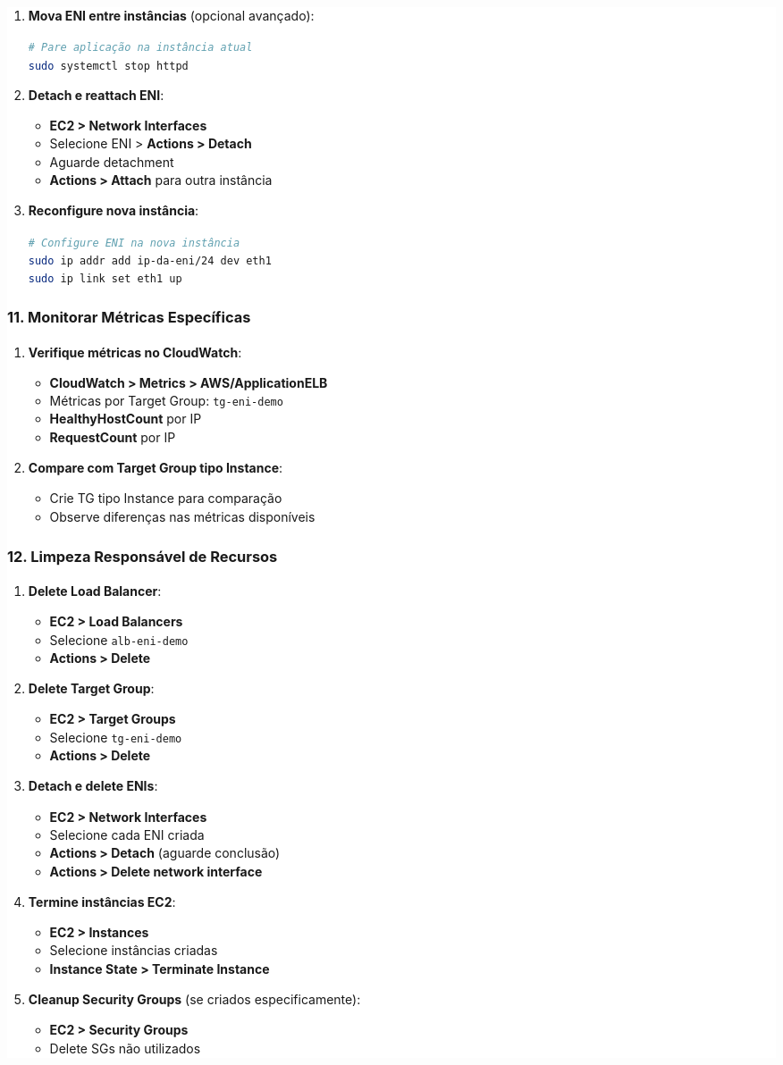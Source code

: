 1. **Mova ENI entre instâncias** (opcional avançado):
   ```bash
   # Pare aplicação na instância atual
   sudo systemctl stop httpd
   ```

2. **Detach e reattach ENI**:
   - **EC2 > Network Interfaces**
   - Selecione ENI > **Actions > Detach**
   - Aguarde detachment
   - **Actions > Attach** para outra instância

3. **Reconfigure nova instância**:
   ```bash
   # Configure ENI na nova instância
   sudo ip addr add ip-da-eni/24 dev eth1
   sudo ip link set eth1 up
   ```

### 11. Monitorar Métricas Específicas

1. **Verifique métricas no CloudWatch**:
   - **CloudWatch > Metrics > AWS/ApplicationELB**
   - Métricas por Target Group: `tg-eni-demo`
   - **HealthyHostCount** por IP
   - **RequestCount** por IP

2. **Compare com Target Group tipo Instance**:
   - Crie TG tipo Instance para comparação
   - Observe diferenças nas métricas disponíveis

### 12. Limpeza Responsável de Recursos

1. **Delete Load Balancer**:
   - **EC2 > Load Balancers**
   - Selecione `alb-eni-demo`
   - **Actions > Delete**

2. **Delete Target Group**:
   - **EC2 > Target Groups**
   - Selecione `tg-eni-demo`
   - **Actions > Delete**

3. **Detach e delete ENIs**:
   - **EC2 > Network Interfaces**
   - Selecione cada ENI criada
   - **Actions > Detach** (aguarde conclusão)
   - **Actions > Delete network interface**

4. **Termine instâncias EC2**:
   - **EC2 > Instances**
   - Selecione instâncias criadas
   - **Instance State > Terminate Instance**

5. **Cleanup Security Groups** (se criados especificamente):
   - **EC2 > Security Groups**
   - Delete SGs não utilizados
